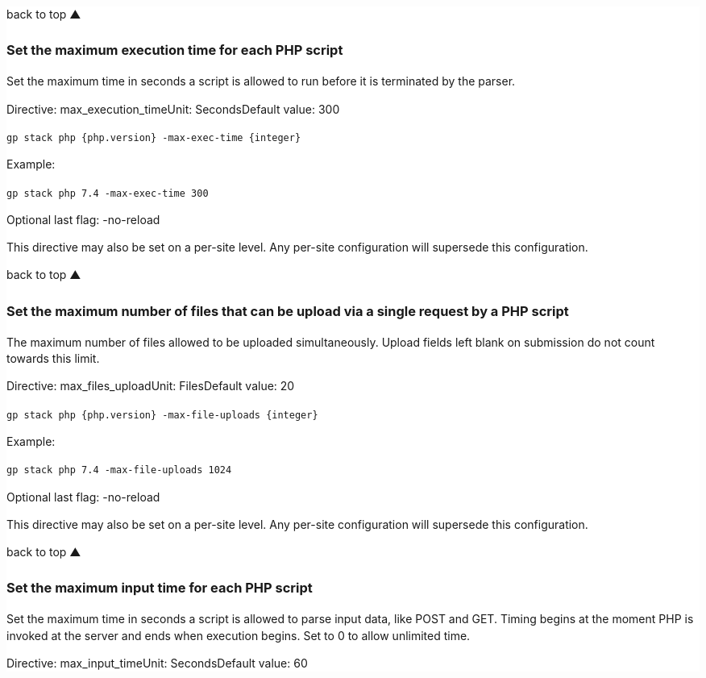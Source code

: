 back to top ▲

 

### Set the maximum execution time for each PHP script

Set the maximum time in seconds a script is allowed to run before it is terminated by the parser.

Directive: max_execution_timeUnit: SecondsDefault value: 300

```
gp stack php {php.version} -max-exec-time {integer}
```

Example:

```
gp stack php 7.4 -max-exec-time 300
```

Optional last flag: -no-reload

This directive may also be set on a per-site level. Any per-site configuration will supersede this configuration.

back to top ▲

 

### Set the maximum number of files that can be upload via a single request by a PHP script

The maximum number of files allowed to be uploaded simultaneously. Upload fields left blank on submission do not count towards this limit.

Directive: max_files_uploadUnit: FilesDefault value: 20

```
gp stack php {php.version} -max-file-uploads {integer}
```

Example:

```
gp stack php 7.4 -max-file-uploads 1024
```

Optional last flag: -no-reload

This directive may also be set on a per-site level. Any per-site configuration will supersede this configuration.

back to top ▲

 

### Set the maximum input time for each PHP script

Set the maximum time in seconds a script is allowed to parse input data, like POST and GET. Timing begins at the moment PHP is invoked at the server and ends when execution begins. Set to 0 to allow unlimited time.

Directive: max_input_timeUnit: SecondsDefault value: 60
